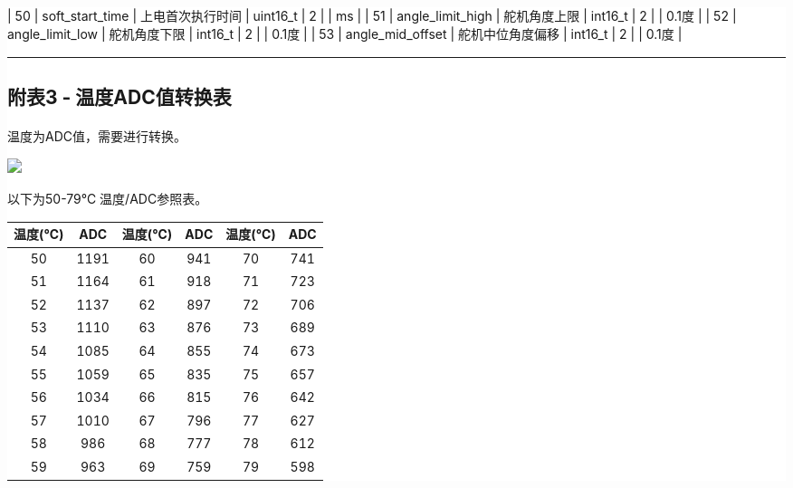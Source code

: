 |   50    | soft_start_time        | 上电首次执行时间       | uint16_t     | 2             |                                                              | ms    |
|   51    | angle_limit_high       | 舵机角度上限           | int16_t      | 2             |                                                              | 0.1度 |
|   52    | angle_limit_low        | 舵机角度下限           | int16_t      | 2             |                                                              | 0.1度 |
|   53    | angle_mid_offset       | 舵机中位角度偏移       | int16_t      | 2             |                                                              | 0.1度 |

------

## 附表3 - 温度ADC值转换表

温度为ADC值，需要进行转换。

![](./images/ADC.png)

以下为50-79℃ 温度/ADC参照表。


| 温度(℃) | ADC  | 温度(℃) | ADC  | 温度(℃) | ADC  |
| :-----: | :--: | :-----: | :--: | :-----: | :--: |
|   50    | 1191 |   60    | 941  |   70    | 741  |
|   51    | 1164 |   61    | 918  |   71    | 723  |
|   52    | 1137 |   62    | 897  |   72    | 706  |
|   53    | 1110 |   63    | 876  |   73    | 689  |
|   54    | 1085 |   64    | 855  |   74    | 673  |
|   55    | 1059 |   65    | 835  |   75    | 657  |
|   56    | 1034 |   66    | 815  |   76    | 642  |
|   57    | 1010 |   67    | 796  |   77    | 627  |
|   58    | 986  |   68    | 777  |   78    | 612  |
|   59    | 963  |   69    | 759  |   79    | 598  |

